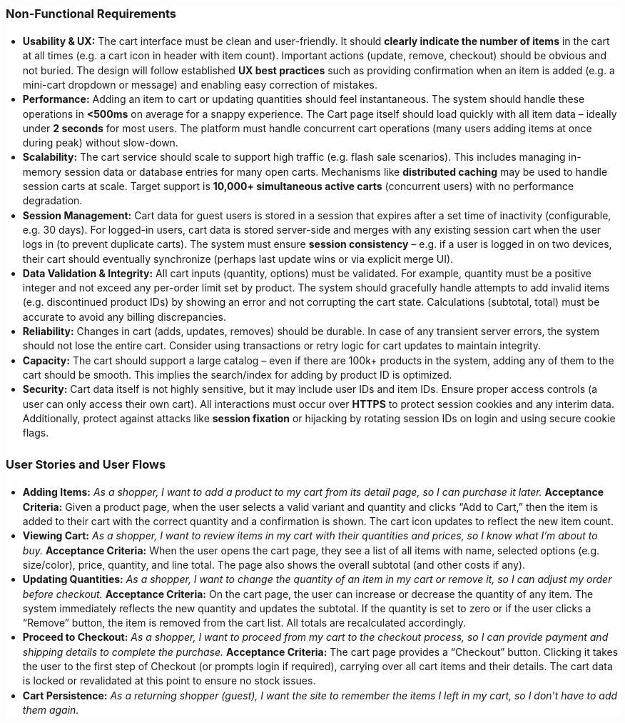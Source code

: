 
### Non-Functional Requirements

- **Usability & UX:** The cart interface must be clean and user-friendly. It should **clearly indicate the number of items** in the cart at all times (e.g. a cart icon in header with item count). Important actions (update, remove, checkout) should be obvious and not buried. The design will follow established **UX best practices** such as providing confirmation when an item is added (e.g. a mini-cart dropdown or message) and enabling easy correction of mistakes.
- **Performance:** Adding an item to cart or updating quantities should feel instantaneous. The system should handle these operations in **<500ms** on average for a snappy experience. The Cart page itself should load quickly with all item data – ideally under **2 seconds** for most users. The platform must handle concurrent cart operations (many users adding items at once during peak) without slow-down.
- **Scalability:** The cart service should scale to support high traffic (e.g. flash sale scenarios). This includes managing in-memory session data or database entries for many open carts. Mechanisms like **distributed caching** may be used to handle session carts at scale. Target support is **10,000+ simultaneous active carts** (concurrent users) with no performance degradation.
- **Session Management:** Cart data for guest users is stored in a session that expires after a set time of inactivity (configurable, e.g. 30 days). For logged-in users, cart data is stored server-side and merges with any existing session cart when the user logs in (to prevent duplicate carts). The system must ensure **session consistency** – e.g. if a user is logged in on two devices, their cart should eventually synchronize (perhaps last update wins or via explicit merge UI).
- **Data Validation & Integrity:** All cart inputs (quantity, options) must be validated. For example, quantity must be a positive integer and not exceed any per-order limit set by product. The system should gracefully handle attempts to add invalid items (e.g. discontinued product IDs) by showing an error and not corrupting the cart state. Calculations (subtotal, total) must be accurate to avoid any billing discrepancies.
- **Reliability:** Changes in cart (adds, updates, removes) should be durable. In case of any transient server errors, the system should not lose the entire cart. Consider using transactions or retry logic for cart updates to maintain integrity.
- **Capacity:** The cart should support a large catalog – even if there are 100k+ products in the system, adding any of them to the cart should be smooth. This implies the search/index for adding by product ID is optimized.
- **Security:** Cart data itself is not highly sensitive, but it may include user IDs and item IDs. Ensure proper access controls (a user can only access their own cart). All interactions must occur over **HTTPS** to protect session cookies and any interim data. Additionally, protect against attacks like **session fixation** or hijacking by rotating session IDs on login and using secure cookie flags.

### User Stories and User Flows

- **Adding Items:** _As a shopper, I want to add a product to my cart from its detail page, so I can purchase it later._
  **Acceptance Criteria:** Given a product page, when the user selects a valid variant and quantity and clicks “Add to Cart,” then the item is added to their cart with the correct quantity and a confirmation is shown. The cart icon updates to reflect the new item count.
- **Viewing Cart:** _As a shopper, I want to review items in my cart with their quantities and prices, so I know what I’m about to buy._
  **Acceptance Criteria:** When the user opens the cart page, they see a list of all items with name, selected options (e.g. size/color), price, quantity, and line total. The page also shows the overall subtotal (and other costs if any).
- **Updating Quantities:** _As a shopper, I want to change the quantity of an item in my cart or remove it, so I can adjust my order before checkout._
  **Acceptance Criteria:** On the cart page, the user can increase or decrease the quantity of any item. The system immediately reflects the new quantity and updates the subtotal. If the quantity is set to zero or if the user clicks a “Remove” button, the item is removed from the cart list. All totals are recalculated accordingly.
- **Proceed to Checkout:** _As a shopper, I want to proceed from my cart to the checkout process, so I can provide payment and shipping details to complete the purchase._
  **Acceptance Criteria:** The cart page provides a “Checkout” button. Clicking it takes the user to the first step of Checkout (or prompts login if required), carrying over all cart items and their details. The cart data is locked or revalidated at this point to ensure no stock issues.
- **Cart Persistence:** _As a returning shopper (guest), I want the site to remember the items I left in my cart, so I don’t have to add them again._